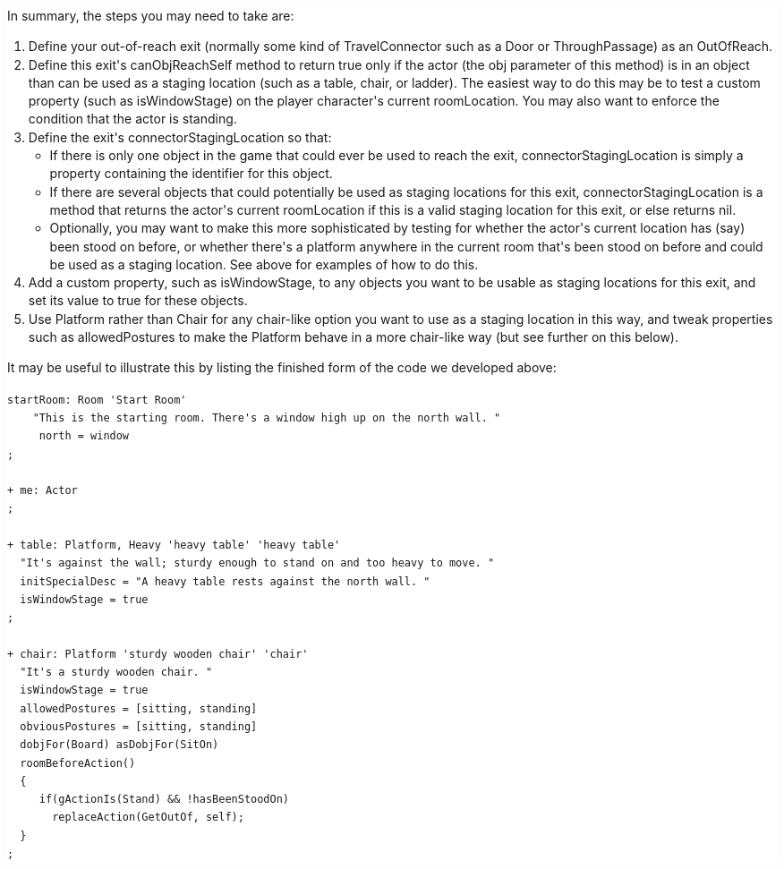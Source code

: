 In summary, the steps you may need to take are:

1.  Define your out-of-reach exit (normally some kind of TravelConnector
    such as a Door or ThroughPassage) as an OutOfReach.
2.  Define this exit's canObjReachSelf method to return true only if the
    actor (the obj parameter of this method) is in an object than can be
    used as a staging location (such as a table, chair, or ladder). The
    easiest way to do this may be to test a custom property (such as
    isWindowStage) on the player character's current roomLocation. You
    may also want to enforce the condition that the actor is standing.
3.  Define the exit's connectorStagingLocation so that:
    - If there is only one object in the game that could ever be used to
      reach the exit, connectorStagingLocation is simply a property
      containing the identifier for this object.
    - If there are several objects that could potentially be used as
      staging locations for this exit, connectorStagingLocation is a
      method that returns the actor's current roomLocation if this is a
      valid staging location for this exit, or else returns nil.
    - Optionally, you may want to make this more sophisticated by
      testing for whether the actor's current location has (say) been
      stood on before, or whether there's a platform anywhere in the
      current room that's been stood on before and could be used as a
      staging location. See above for examples of how to do this.
4.  Add a custom property, such as isWindowStage, to any objects you
    want to be usable as staging locations for this exit, and set its
    value to true for these objects.
5.  Use Platform rather than Chair for any chair-like option you want to
    use as a staging location in this way, and tweak properties such as
    allowedPostures to make the Platform behave in a more chair-like way
    (but see further on this below).

It may be useful to illustrate this by listing the finished form of the
code we developed above:

    startRoom: Room 'Start Room'
        "This is the starting room. There's a window high up on the north wall. "     
         north = window
    ;

    + me: Actor
    ;

    + table: Platform, Heavy 'heavy table' 'heavy table'
      "It's against the wall; sturdy enough to stand on and too heavy to move. "
      initSpecialDesc = "A heavy table rests against the north wall. "
      isWindowStage = true
    ;

    + chair: Platform 'sturdy wooden chair' 'chair'
      "It's a sturdy wooden chair. "
      isWindowStage = true  
      allowedPostures = [sitting, standing]  
      obviousPostures = [sitting, standing]
      dobjFor(Board) asDobjFor(SitOn)
      roomBeforeAction()
      {
         if(gActionIs(Stand) && !hasBeenStoodOn)
           replaceAction(GetOutOf, self);
      }
    ;
